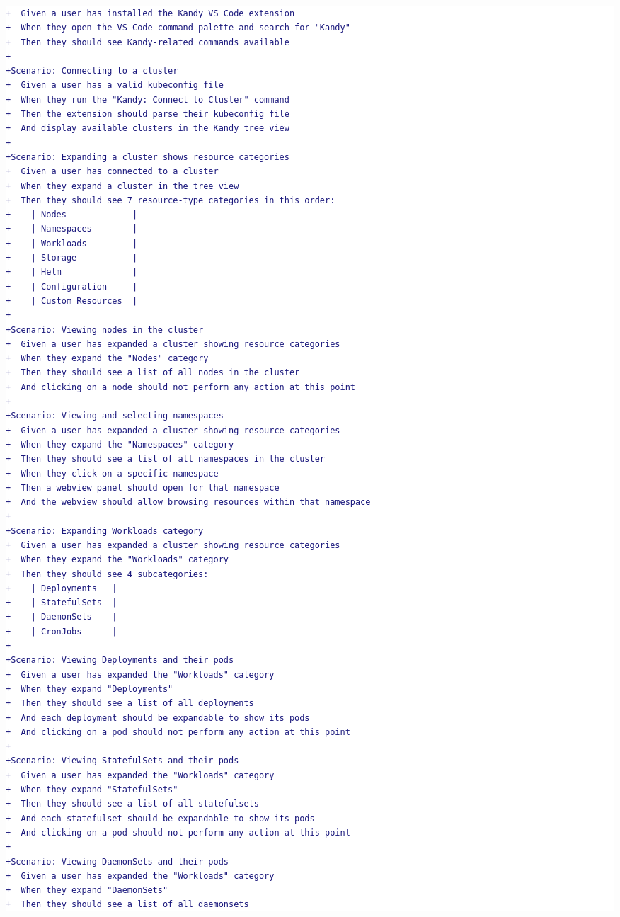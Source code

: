 ```diff
+  Given a user has installed the Kandy VS Code extension
+  When they open the VS Code command palette and search for "Kandy"
+  Then they should see Kandy-related commands available
+
+Scenario: Connecting to a cluster
+  Given a user has a valid kubeconfig file
+  When they run the "Kandy: Connect to Cluster" command
+  Then the extension should parse their kubeconfig file
+  And display available clusters in the Kandy tree view
+
+Scenario: Expanding a cluster shows resource categories
+  Given a user has connected to a cluster
+  When they expand a cluster in the tree view
+  Then they should see 7 resource-type categories in this order:
+    | Nodes             |
+    | Namespaces        |
+    | Workloads         |
+    | Storage           |
+    | Helm              |
+    | Configuration     |
+    | Custom Resources  |
+
+Scenario: Viewing nodes in the cluster
+  Given a user has expanded a cluster showing resource categories
+  When they expand the "Nodes" category
+  Then they should see a list of all nodes in the cluster
+  And clicking on a node should not perform any action at this point
+
+Scenario: Viewing and selecting namespaces
+  Given a user has expanded a cluster showing resource categories
+  When they expand the "Namespaces" category
+  Then they should see a list of all namespaces in the cluster
+  When they click on a specific namespace
+  Then a webview panel should open for that namespace
+  And the webview should allow browsing resources within that namespace
+
+Scenario: Expanding Workloads category
+  Given a user has expanded a cluster showing resource categories
+  When they expand the "Workloads" category
+  Then they should see 4 subcategories:
+    | Deployments   |
+    | StatefulSets  |
+    | DaemonSets    |
+    | CronJobs      |
+
+Scenario: Viewing Deployments and their pods
+  Given a user has expanded the "Workloads" category
+  When they expand "Deployments"
+  Then they should see a list of all deployments
+  And each deployment should be expandable to show its pods
+  And clicking on a pod should not perform any action at this point
+
+Scenario: Viewing StatefulSets and their pods
+  Given a user has expanded the "Workloads" category
+  When they expand "StatefulSets"
+  Then they should see a list of all statefulsets
+  And each statefulset should be expandable to show its pods
+  And clicking on a pod should not perform any action at this point
+
+Scenario: Viewing DaemonSets and their pods
+  Given a user has expanded the "Workloads" category
+  When they expand "DaemonSets"
+  Then they should see a list of all daemonsets
```